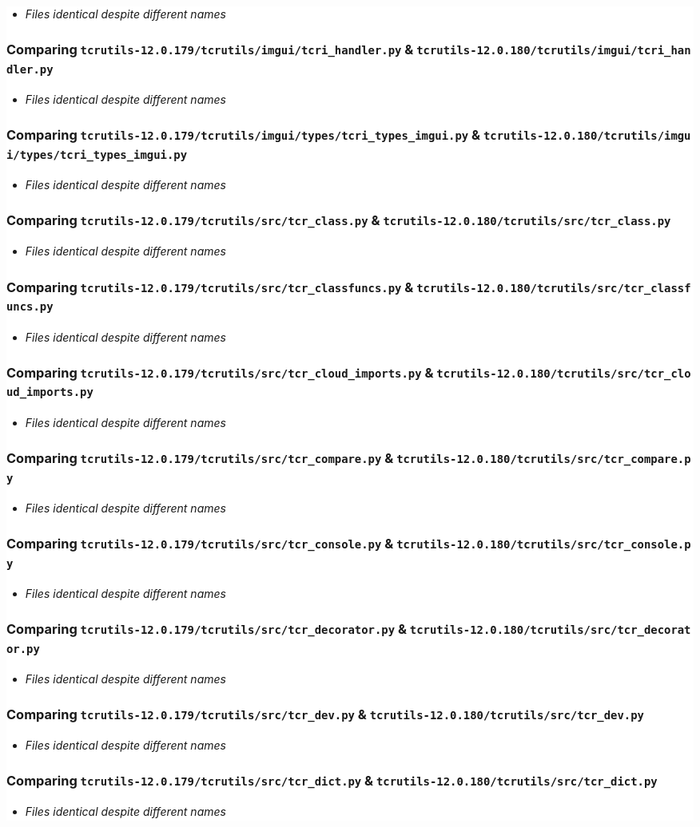  * *Files identical despite different names*

### Comparing `tcrutils-12.0.179/tcrutils/imgui/tcri_handler.py` & `tcrutils-12.0.180/tcrutils/imgui/tcri_handler.py`

 * *Files identical despite different names*

### Comparing `tcrutils-12.0.179/tcrutils/imgui/types/tcri_types_imgui.py` & `tcrutils-12.0.180/tcrutils/imgui/types/tcri_types_imgui.py`

 * *Files identical despite different names*

### Comparing `tcrutils-12.0.179/tcrutils/src/tcr_class.py` & `tcrutils-12.0.180/tcrutils/src/tcr_class.py`

 * *Files identical despite different names*

### Comparing `tcrutils-12.0.179/tcrutils/src/tcr_classfuncs.py` & `tcrutils-12.0.180/tcrutils/src/tcr_classfuncs.py`

 * *Files identical despite different names*

### Comparing `tcrutils-12.0.179/tcrutils/src/tcr_cloud_imports.py` & `tcrutils-12.0.180/tcrutils/src/tcr_cloud_imports.py`

 * *Files identical despite different names*

### Comparing `tcrutils-12.0.179/tcrutils/src/tcr_compare.py` & `tcrutils-12.0.180/tcrutils/src/tcr_compare.py`

 * *Files identical despite different names*

### Comparing `tcrutils-12.0.179/tcrutils/src/tcr_console.py` & `tcrutils-12.0.180/tcrutils/src/tcr_console.py`

 * *Files identical despite different names*

### Comparing `tcrutils-12.0.179/tcrutils/src/tcr_decorator.py` & `tcrutils-12.0.180/tcrutils/src/tcr_decorator.py`

 * *Files identical despite different names*

### Comparing `tcrutils-12.0.179/tcrutils/src/tcr_dev.py` & `tcrutils-12.0.180/tcrutils/src/tcr_dev.py`

 * *Files identical despite different names*

### Comparing `tcrutils-12.0.179/tcrutils/src/tcr_dict.py` & `tcrutils-12.0.180/tcrutils/src/tcr_dict.py`

 * *Files identical despite different names*
